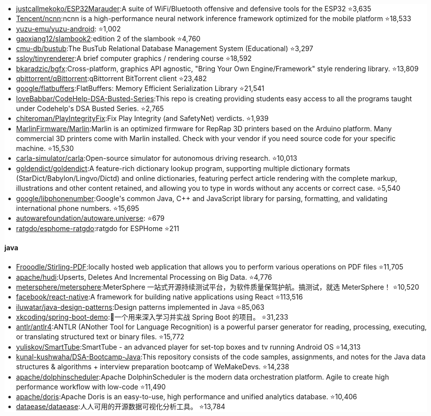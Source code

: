 * [justcallmekoko/ESP32Marauder](https://github.com/justcallmekoko/ESP32Marauder):A suite of WiFi/Bluetooth offensive and defensive tools for the ESP32 ⭐3,635
* [Tencent/ncnn](https://github.com/Tencent/ncnn):ncnn is a high-performance neural network inference framework optimized for the mobile platform ⭐18,533
* [yuzu-emu/yuzu-android](https://github.com/yuzu-emu/yuzu-android): ⭐1,002
* [gaoxiang12/slambook2](https://github.com/gaoxiang12/slambook2):edition 2 of the slambook ⭐4,760
* [cmu-db/bustub](https://github.com/cmu-db/bustub):The BusTub Relational Database Management System (Educational) ⭐3,297
* [ssloy/tinyrenderer](https://github.com/ssloy/tinyrenderer):A brief computer graphics / rendering course ⭐18,592
* [bkaradzic/bgfx](https://github.com/bkaradzic/bgfx):Cross-platform, graphics API agnostic, "Bring Your Own Engine/Framework" style rendering library. ⭐13,809
* [qbittorrent/qBittorrent](https://github.com/qbittorrent/qBittorrent):qBittorrent BitTorrent client ⭐23,482
* [google/flatbuffers](https://github.com/google/flatbuffers):FlatBuffers: Memory Efficient Serialization Library ⭐21,541
* [loveBabbar/CodeHelp-DSA-Busted-Series](https://github.com/loveBabbar/CodeHelp-DSA-Busted-Series):This repo is creating providing students easy access to all the programs taught under Codehelp's DSA Busted Series. ⭐2,765
* [chiteroman/PlayIntegrityFix](https://github.com/chiteroman/PlayIntegrityFix):Fix Play Integrity (and SafetyNet) verdicts. ⭐1,939
* [MarlinFirmware/Marlin](https://github.com/MarlinFirmware/Marlin):Marlin is an optimized firmware for RepRap 3D printers based on the Arduino platform. Many commercial 3D printers come with Marlin installed. Check with your vendor if you need source code for your specific machine. ⭐15,530
* [carla-simulator/carla](https://github.com/carla-simulator/carla):Open-source simulator for autonomous driving research. ⭐10,013
* [goldendict/goldendict](https://github.com/goldendict/goldendict):A feature-rich dictionary lookup program, supporting multiple dictionary formats (StarDict/Babylon/Lingvo/Dictd) and online dictionaries, featuring perfect article rendering with the complete markup, illustrations and other content retained, and allowing you to type in words without any accents or correct case. ⭐5,540
* [google/libphonenumber](https://github.com/google/libphonenumber):Google's common Java, C++ and JavaScript library for parsing, formatting, and validating international phone numbers. ⭐15,695
* [autowarefoundation/autoware.universe](https://github.com/autowarefoundation/autoware.universe): ⭐679
* [ratgdo/esphome-ratgdo](https://github.com/ratgdo/esphome-ratgdo):ratgdo for ESPHome ⭐211

#### java
* [Frooodle/Stirling-PDF](https://github.com/Frooodle/Stirling-PDF):locally hosted web application that allows you to perform various operations on PDF files ⭐11,705
* [apache/hudi](https://github.com/apache/hudi):Upserts, Deletes And Incremental Processing on Big Data. ⭐4,776
* [metersphere/metersphere](https://github.com/metersphere/metersphere):MeterSphere 一站式开源持续测试平台，为软件质量保驾护航。搞测试，就选 MeterSphere！ ⭐10,520
* [facebook/react-native](https://github.com/facebook/react-native):A framework for building native applications using React ⭐113,516
* [iluwatar/java-design-patterns](https://github.com/iluwatar/java-design-patterns):Design patterns implemented in Java ⭐85,063
* [xkcoding/spring-boot-demo](https://github.com/xkcoding/spring-boot-demo):🚀一个用来深入学习并实战 Spring Boot 的项目。 ⭐31,233
* [antlr/antlr4](https://github.com/antlr/antlr4):ANTLR (ANother Tool for Language Recognition) is a powerful parser generator for reading, processing, executing, or translating structured text or binary files. ⭐15,772
* [yuliskov/SmartTube](https://github.com/yuliskov/SmartTube):SmartTube - an advanced player for set-top boxes and tv running Android OS ⭐14,313
* [kunal-kushwaha/DSA-Bootcamp-Java](https://github.com/kunal-kushwaha/DSA-Bootcamp-Java):This repository consists of the code samples, assignments, and notes for the Java data structures & algorithms + interview preparation bootcamp of WeMakeDevs. ⭐14,238
* [apache/dolphinscheduler](https://github.com/apache/dolphinscheduler):Apache DolphinScheduler is the modern data orchestration platform. Agile to create high performance workflow with low-code ⭐11,490
* [apache/doris](https://github.com/apache/doris):Apache Doris is an easy-to-use, high performance and unified analytics database. ⭐10,406
* [dataease/dataease](https://github.com/dataease/dataease):人人可用的开源数据可视化分析工具。 ⭐13,784